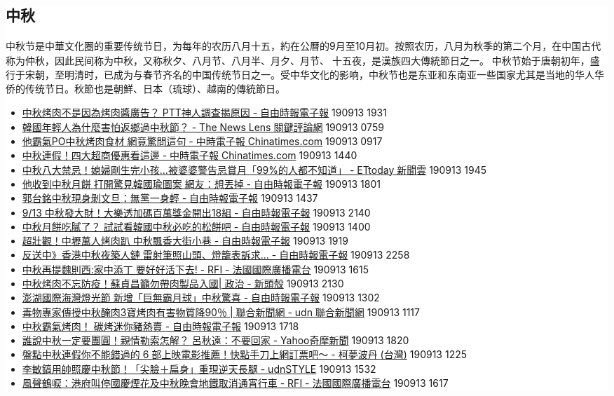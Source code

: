 ## 中秋

中秋节是中華文化圈的重要传统节日，为每年的农历八月十五，約在公曆的9月至10月初。按照农历，八月为秋季的第二个月，在中国古代称为仲秋，因此民间称为中秋，又称秋夕、八月节、八月半、月夕、月节、 十五夜，是漢族四大傳統節日之一。
中秋节始于唐朝初年，盛行于宋朝，至明清时，已成为与春节齐名的中国传统节日之一。受中华文化的影响，中秋节也是东亚和东南亚一些国家尤其是当地的华人华侨的传统节日。秋節也是朝鮮、日本（琉球）、越南的傳統節日。
- [中秋烤肉不是因為烤肉醬廣告？ PTT神人調查揭原因 - 自由時報電子報](https://news.ltn.com.tw/news/politics/breakingnews/2915156 "中秋烤肉不是因為烤肉醬廣告？ PTT神人調查揭原因 - 自由時報電子報") 190913 1931
- [韓國年輕人為什麼害怕返鄉過中秋節？ - The News Lens 關鍵評論網](https://www.thenewslens.com/article/124662 "韓國年輕人為什麼害怕返鄉過中秋節？ - The News Lens 關鍵評論網") 190913 0759
- [他霸氣PO中秋烤肉食材 網竟驚問這句 - 中時電子報 Chinatimes.com](https://www.chinatimes.com/realtimenews/20190913001070-260405 "他霸氣PO中秋烤肉食材 網竟驚問這句 - 中時電子報 Chinatimes.com") 190913 0917
- [中秋連假！四大超商優惠看這邊 - 中時電子報 Chinatimes.com](https://www.chinatimes.com/realtimenews/20190913001879-260410 "中秋連假！四大超商優惠看這邊 - 中時電子報 Chinatimes.com") 190913 1440
- [中秋八大禁忌！媳婦剛生完小孩…被婆婆警告忌賞月「99%的人都不知道」 - ETtoday 新聞雲](https://www.ettoday.net/news/20190913/1535031.htm "中秋八大禁忌！媳婦剛生完小孩…被婆婆警告忌賞月「99%的人都不知道」 - ETtoday 新聞雲") 190913 1945
- [他收到中秋月餅 打開驚見韓國瑜圖案 網友：想丟掉 - 自由時報電子報](https://news.ltn.com.tw/news/life/breakingnews/2914996 "他收到中秋月餅 打開驚見韓國瑜圖案 網友：想丟掉 - 自由時報電子報") 190913 1801
- [郭台銘中秋現身剝文旦：無黨一身輕 - 自由時報電子報](https://news.ltn.com.tw/news/politics/breakingnews/2914908 "郭台銘中秋現身剝文旦：無黨一身輕 - 自由時報電子報") 190913 1437
- [9/13 中秋發大財！大樂透加碼百萬獎金開出18組 - 自由時報電子報](https://news.ltn.com.tw/news/society/breakingnews/2915245 "9/13 中秋發大財！大樂透加碼百萬獎金開出18組 - 自由時報電子報") 190913 2140
- [中秋月餅吃膩了？ 試試看韓國中秋必吃的松餅吧 - 自由時報電子報](https://news.ltn.com.tw/news/life/breakingnews/2914793 "中秋月餅吃膩了？ 試試看韓國中秋必吃的松餅吧 - 自由時報電子報") 190913 1400
- [超壯觀！中壢萬人烤肉趴 中秋飄香大街小巷 - 自由時報電子報](https://news.ltn.com.tw/news/life/breakingnews/2915145 "超壯觀！中壢萬人烤肉趴 中秋飄香大街小巷 - 自由時報電子報") 190913 1919
- [反送中》香港中秋夜築人鏈 雷射筆照山頭、燈籠表訴求... - 自由時報電子報](https://news.ltn.com.tw/news/world/breakingnews/2915257 "反送中》香港中秋夜築人鏈 雷射筆照山頭、燈籠表訴求... - 自由時報電子報") 190913 2258
- [中秋再提魏則西:家中添丁 要好好活下去! - RFI - 法國國際廣播電台](http://www.rfi.fr/tw/%E4%B8%AD%E5%9C%8B/20190913-%E4%B8%AD%E7%A7%8B%E5%86%8D%E6%8F%90%E9%AD%8F%E5%89%87%E8%A5%BF%E8%A6%81%E5%A5%BD%E5%A5%BD%E6%B4%BB%E4%B8%8B%E5%8E%BB "中秋再提魏則西:家中添丁 要好好活下去! - RFI - 法國國際廣播電台") 190913 1615
- [中秋烤肉不忘防疫！蘇貞昌籲勿帶肉製品入國| 政治 - 新頭殼](https://newtalk.tw/news/view/2019-09-13/298609 "中秋烤肉不忘防疫！蘇貞昌籲勿帶肉製品入國| 政治 - 新頭殼") 190913 2130
- [澎湖國際海灣燈光節 新增「巨無霸月球」中秋驚喜 - 自由時報電子報](https://news.ltn.com.tw/news/life/breakingnews/2914816 "澎湖國際海灣燈光節 新增「巨無霸月球」中秋驚喜 - 自由時報電子報") 190913 1302
- [毒物專家傳授中秋醃肉3寶烤肉有害物質降90％ | 聯合新聞網 - udn 聯合新聞網](https://udn.com/news/story/7266/4045548 "毒物專家傳授中秋醃肉3寶烤肉有害物質降90％ | 聯合新聞網 - udn 聯合新聞網") 190913 1117
- [中秋霸氣烤肉！ 碳烤迷你豬熱賣 - 自由時報電子報](https://news.ltn.com.tw/news/life/breakingnews/2915034 "中秋霸氣烤肉！ 碳烤迷你豬熱賣 - 自由時報電子報") 190913 1718
- [誰說中秋一定要團圓！親情勒索怎解？ 呂秋遠：不要回家 - Yahoo奇摩新聞](https://tw.news.yahoo.com/%E8%AA%B0%E8%AA%AA%E4%B8%AD%E7%A7%8B-%E5%AE%9A%E8%A6%81%E5%9C%98%E5%9C%93-%E8%A6%AA%E6%83%85%E5%8B%92%E7%B4%A2%E6%80%8E%E8%A7%A3-%E5%91%82%E7%A7%8B%E9%81%A0-%E4%B8%8D%E8%A6%81%E5%9B%9E%E5%AE%B6-102044180.html "誰說中秋一定要團圓！親情勒索怎解？ 呂秋遠：不要回家 - Yahoo奇摩新聞") 190913 1820
- [盤點中秋連假你不能錯過的 6 部上映電影推薦！快點手刀上網訂票吧～ - 柯夢波丹 (台灣)](https://www.cosmopolitan.com/tw/entertainment/movies/g29018810/movies-2019-09-recommend/ "盤點中秋連假你不能錯過的 6 部上映電影推薦！快點手刀上網訂票吧～ - 柯夢波丹 (台灣)") 190913 1225
- [李敏鎬用帥照慶中秋節！「尖臉＋扁身」重現逆天長腿 - udnSTYLE](https://style.udn.com/style/story/8065/4046014 "李敏鎬用帥照慶中秋節！「尖臉＋扁身」重現逆天長腿 - udnSTYLE") 190913 1532
- [風聲鶴唳：港府叫停國慶煙花及中秋晚會地鐵取消通宵行車 - RFI - 法國國際廣播電台](http://www.rfi.fr/tw/%E4%B8%AD%E5%9C%8B/20190913-%E9%A2%A8%E8%81%B2%E9%B6%B4%E5%94%B3%E6%B8%AF%E5%BA%9C%E5%8F%AB%E5%81%9C%E5%9C%8B%E6%85%B6%E7%85%99%E8%8A%B1%E5%8F%8A%E4%B8%AD%E7%A7%8B%E6%99%9A%E6%9C%83%E5%9C%B0%E9%90%B5%E5%8F%96%E6%B6%88%E9%80%9A%E5%AE%B5%E8%A1%8C%E8%BB%8A "風聲鶴唳：港府叫停國慶煙花及中秋晚會地鐵取消通宵行車 - RFI - 法國國際廣播電台") 190913 1617
